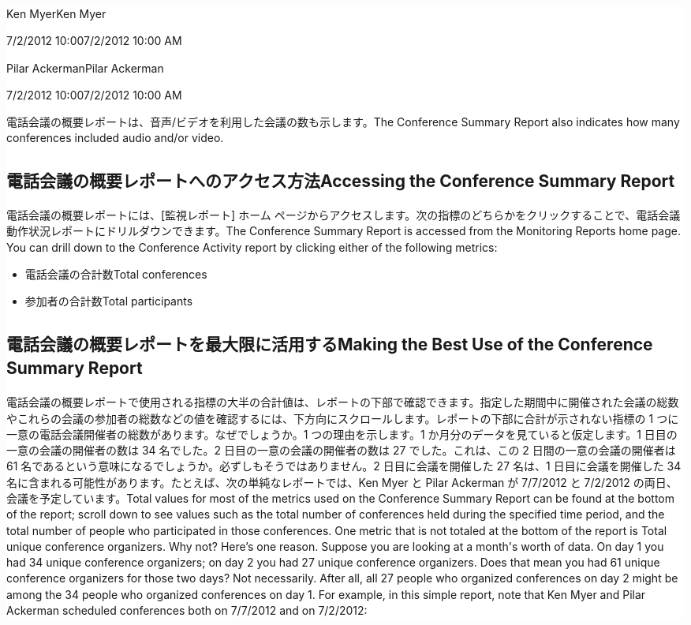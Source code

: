 </tr>
<tr class="odd">
<td><p><span data-ttu-id="caa06-127">Ken Myer</span><span class="sxs-lookup"><span data-stu-id="caa06-127">Ken Myer</span></span></p></td>
<td><p><span data-ttu-id="caa06-128">7/2/2012 10:00</span><span class="sxs-lookup"><span data-stu-id="caa06-128">7/2/2012 10:00 AM</span></span></p></td>
</tr>
<tr class="even">
<td><p><span data-ttu-id="caa06-129">Pilar Ackerman</span><span class="sxs-lookup"><span data-stu-id="caa06-129">Pilar Ackerman</span></span></p></td>
<td><p><span data-ttu-id="caa06-130">7/2/2012 10:00</span><span class="sxs-lookup"><span data-stu-id="caa06-130">7/2/2012 10:00 AM</span></span></p></td>
</tr>
</tbody>
</table>


<span data-ttu-id="caa06-131">電話会議の概要レポートは、音声/ビデオを利用した会議の数も示します。</span><span class="sxs-lookup"><span data-stu-id="caa06-131">The Conference Summary Report also indicates how many conferences included audio and/or video.</span></span>

<div>

## <a name="accessing-the-conference-summary-report"></a><span data-ttu-id="caa06-132">電話会議の概要レポートへのアクセス方法</span><span class="sxs-lookup"><span data-stu-id="caa06-132">Accessing the Conference Summary Report</span></span>

<span data-ttu-id="caa06-p103">電話会議の概要レポートには、[監視レポート] ホーム ページからアクセスします。次の指標のどちらかをクリックすることで、電話会議動作状況レポートにドリルダウンできます。</span><span class="sxs-lookup"><span data-stu-id="caa06-p103">The Conference Summary Report is accessed from the Monitoring Reports home page. You can drill down to the Conference Activity report by clicking either of the following metrics:</span></span>

  - <span data-ttu-id="caa06-135">電話会議の合計数</span><span class="sxs-lookup"><span data-stu-id="caa06-135">Total conferences</span></span>

  - <span data-ttu-id="caa06-136">参加者の合計数</span><span class="sxs-lookup"><span data-stu-id="caa06-136">Total participants</span></span>

</div>

<div>

## <a name="making-the-best-use-of-the-conference-summary-report"></a><span data-ttu-id="caa06-137">電話会議の概要レポートを最大限に活用する</span><span class="sxs-lookup"><span data-stu-id="caa06-137">Making the Best Use of the Conference Summary Report</span></span>

<span data-ttu-id="caa06-p104">電話会議の概要レポートで使用される指標の大半の合計値は、レポートの下部で確認できます。指定した期間中に開催された会議の総数やこれらの会議の参加者の総数などの値を確認するには、下方向にスクロールします。レポートの下部に合計が示されない指標の 1 つに一意の電話会議開催者の総数があります。なぜでしょうか。1 つの理由を示します。1 か月分のデータを見ていると仮定します。1 日目の一意の会議の開催者の数は 34 名でした。2 日目の一意の会議の開催者の数は 27 でした。これは、この 2 日間の一意の会議の開催者は 61 名であるという意味になるでしょうか。必ずしもそうではありません。2 日目に会議を開催した 27 名は、1 日目に会議を開催した 34 名に含まれる可能性があります。たとえば、次の単純なレポートでは、Ken Myer と Pilar Ackerman が 7/7/2012 と 7/2/2012 の両日、会議を予定しています。</span><span class="sxs-lookup"><span data-stu-id="caa06-p104">Total values for most of the metrics used on the Conference Summary Report can be found at the bottom of the report; scroll down to see values such as the total number of conferences held during the specified time period, and the total number of people who participated in those conferences. One metric that is not totaled at the bottom of the report is Total unique conference organizers. Why not? Here’s one reason. Suppose you are looking at a month's worth of data. On day 1 you had 34 unique conference organizers; on day 2 you had 27 unique conference organizers. Does that mean you had 61 unique conference organizers for those two days? Not necessarily. After all, all 27 people who organized conferences on day 2 might be among the 34 people who organized conferences on day 1. For example, in this simple report, note that Ken Myer and Pilar Ackerman scheduled conferences both on 7/7/2012 and on 7/2/2012:</span></span>
